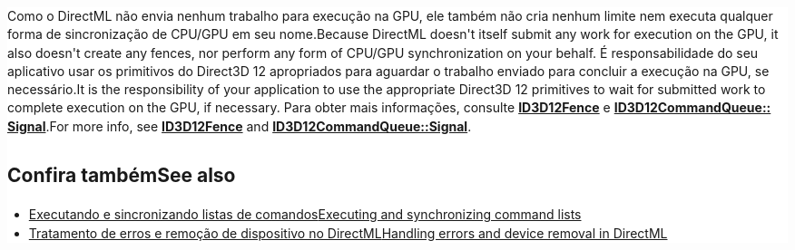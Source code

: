 <span data-ttu-id="ad709-150">Como o DirectML não envia nenhum trabalho para execução na GPU, ele também não cria nenhum limite nem executa qualquer forma de sincronização de CPU/GPU em seu nome.</span><span class="sxs-lookup"><span data-stu-id="ad709-150">Because DirectML doesn't itself submit any work for execution on the GPU, it also doesn't create any fences, nor perform any form of CPU/GPU synchronization on your behalf.</span></span> <span data-ttu-id="ad709-151">É responsabilidade do seu aplicativo usar os primitivos do Direct3D 12 apropriados para aguardar o trabalho enviado para concluir a execução na GPU, se necessário.</span><span class="sxs-lookup"><span data-stu-id="ad709-151">It is the responsibility of your application to use the appropriate Direct3D 12 primitives to wait for submitted work to complete execution on the GPU, if necessary.</span></span> <span data-ttu-id="ad709-152">Para obter mais informações, consulte [**ID3D12Fence**](/windows/desktop/api/d3d12/nn-d3d12-id3d12fence) e [**ID3D12CommandQueue:: Signal**](/windows/desktop/api/d3d12/nf-d3d12-id3d12commandqueue-signal).</span><span class="sxs-lookup"><span data-stu-id="ad709-152">For more info, see [**ID3D12Fence**](/windows/desktop/api/d3d12/nn-d3d12-id3d12fence) and [**ID3D12CommandQueue::Signal**](/windows/desktop/api/d3d12/nf-d3d12-id3d12commandqueue-signal).</span></span>

## <a name="see-also"></a><span data-ttu-id="ad709-153">Confira também</span><span class="sxs-lookup"><span data-stu-id="ad709-153">See also</span></span>

* [<span data-ttu-id="ad709-154">Executando e sincronizando listas de comandos</span><span class="sxs-lookup"><span data-stu-id="ad709-154">Executing and synchronizing command lists</span></span>](/windows/desktop/direct3d12/executing-and-synchronizing-command-lists)
* [<span data-ttu-id="ad709-155">Tratamento de erros e remoção de dispositivo no DirectML</span><span class="sxs-lookup"><span data-stu-id="ad709-155">Handling errors and device removal in DirectML</span></span>](dml-errors.md)